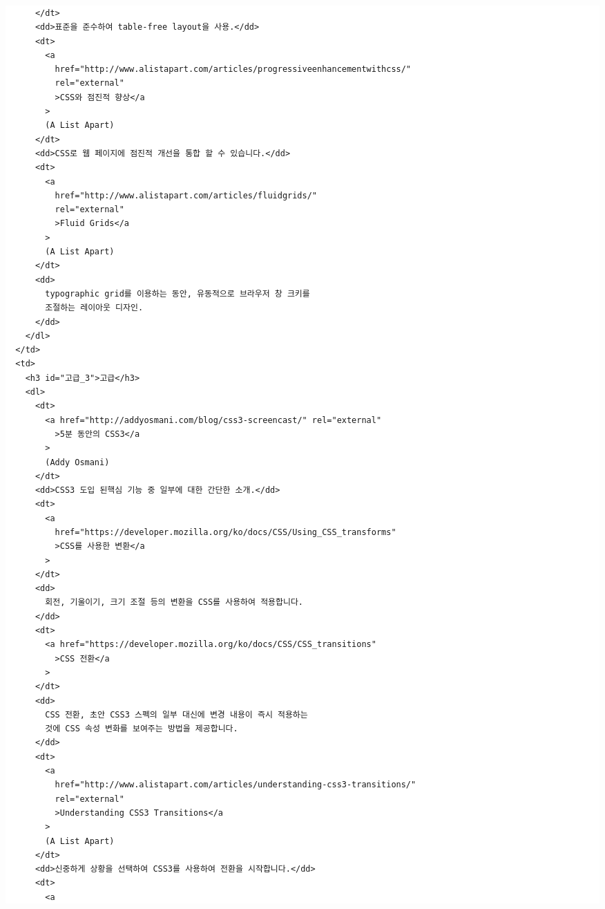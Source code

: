           </dt>
          <dd>표준을 준수하여 table-free layout을 사용.</dd>
          <dt>
            <a
              href="http://www.alistapart.com/articles/progressiveenhancementwithcss/"
              rel="external"
              >CSS와 점진적 향상</a
            >
            (A List Apart)
          </dt>
          <dd>CSS로 웹 페이지에 점진적 개선을 통합 할 수 있습니다.</dd>
          <dt>
            <a
              href="http://www.alistapart.com/articles/fluidgrids/"
              rel="external"
              >Fluid Grids</a
            >
            (A List Apart)
          </dt>
          <dd>
            typographic grid를 이용하는 동안, 유동적으로 브라우저 창 크키를
            조절하는 레이아웃 디자인.
          </dd>
        </dl>
      </td>
      <td>
        <h3 id="고급_3">고급</h3>
        <dl>
          <dt>
            <a href="http://addyosmani.com/blog/css3-screencast/" rel="external"
              >5분 동안의 CSS3</a
            >
            (Addy Osmani)
          </dt>
          <dd>CSS3 도입 된핵심 기능 중 일부에 대한 간단한 소개.</dd>
          <dt>
            <a
              href="https://developer.mozilla.org/ko/docs/CSS/Using_CSS_transforms"
              >CSS를 사용한 변환</a
            >
          </dt>
          <dd>
            회전, 기울이기, 크기 조절 등의 변환을 CSS를 사용하여 적용합니다.
          </dd>
          <dt>
            <a href="https://developer.mozilla.org/ko/docs/CSS/CSS_transitions"
              >CSS 전환</a
            >
          </dt>
          <dd>
            CSS 전환, 초안 CSS3 스펙의 일부 대신에 변경 내용이 즉시 적용하는
            것에 CSS 속성 변화를 보여주는 방법을 제공합니다.
          </dd>
          <dt>
            <a
              href="http://www.alistapart.com/articles/understanding-css3-transitions/"
              rel="external"
              >Understanding CSS3 Transitions</a
            >
            (A List Apart)
          </dt>
          <dd>신중하게 상황을 선택하여 CSS3를 사용하여 전환을 시작합니다.</dd>
          <dt>
            <a